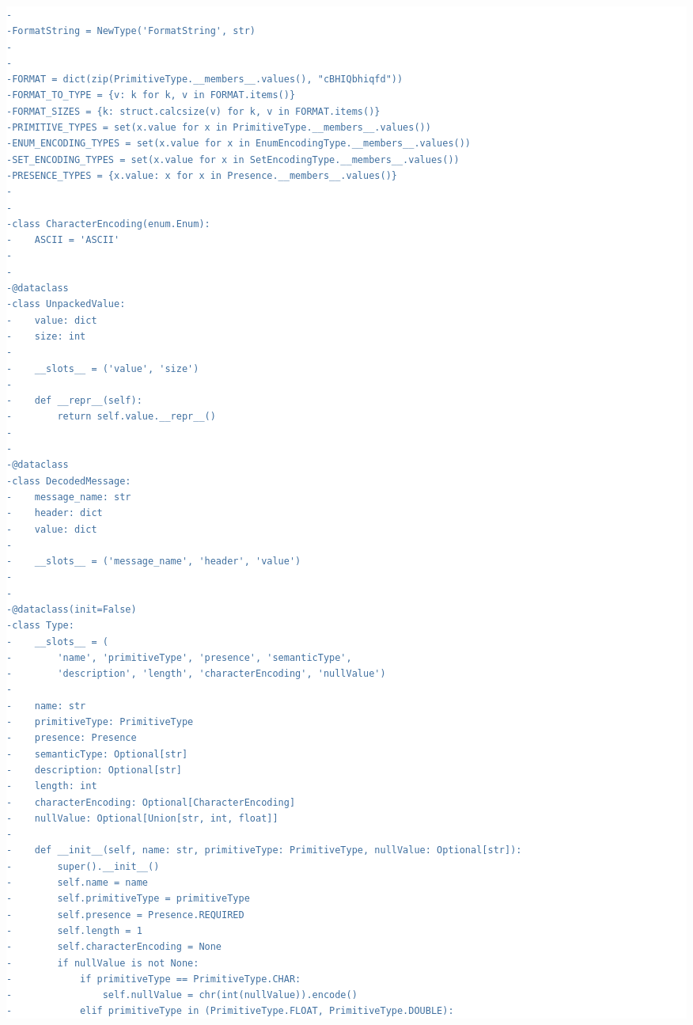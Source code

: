 ```diff
-
-FormatString = NewType('FormatString', str)
-
-
-FORMAT = dict(zip(PrimitiveType.__members__.values(), "cBHIQbhiqfd"))
-FORMAT_TO_TYPE = {v: k for k, v in FORMAT.items()}
-FORMAT_SIZES = {k: struct.calcsize(v) for k, v in FORMAT.items()}
-PRIMITIVE_TYPES = set(x.value for x in PrimitiveType.__members__.values())
-ENUM_ENCODING_TYPES = set(x.value for x in EnumEncodingType.__members__.values())
-SET_ENCODING_TYPES = set(x.value for x in SetEncodingType.__members__.values())
-PRESENCE_TYPES = {x.value: x for x in Presence.__members__.values()}
-
-
-class CharacterEncoding(enum.Enum):
-    ASCII = 'ASCII'
-
-
-@dataclass
-class UnpackedValue:
-    value: dict
-    size: int
-
-    __slots__ = ('value', 'size')
-
-    def __repr__(self):
-        return self.value.__repr__()
-
-
-@dataclass
-class DecodedMessage:
-    message_name: str
-    header: dict
-    value: dict
-
-    __slots__ = ('message_name', 'header', 'value')
-
-
-@dataclass(init=False)
-class Type:
-    __slots__ = (
-        'name', 'primitiveType', 'presence', 'semanticType',
-        'description', 'length', 'characterEncoding', 'nullValue')
-
-    name: str
-    primitiveType: PrimitiveType
-    presence: Presence
-    semanticType: Optional[str]
-    description: Optional[str]
-    length: int
-    characterEncoding: Optional[CharacterEncoding]
-    nullValue: Optional[Union[str, int, float]]
-
-    def __init__(self, name: str, primitiveType: PrimitiveType, nullValue: Optional[str]):
-        super().__init__()
-        self.name = name
-        self.primitiveType = primitiveType
-        self.presence = Presence.REQUIRED
-        self.length = 1
-        self.characterEncoding = None
-        if nullValue is not None:
-            if primitiveType == PrimitiveType.CHAR:
-                self.nullValue = chr(int(nullValue)).encode()
-            elif primitiveType in (PrimitiveType.FLOAT, PrimitiveType.DOUBLE):
```